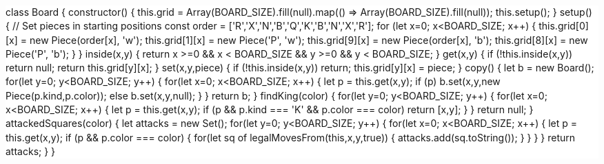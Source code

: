   class Board {
    constructor() {
      this.grid = Array(BOARD_SIZE).fill(null).map(() => Array(BOARD_SIZE).fill(null));
      this.setup();
    }
    setup() {
      // Set pieces in starting positions
      const order = ['R','X','N','B','Q','K','B','N','X','R'];
      for (let x=0; x<BOARD_SIZE; x++) {
        this.grid[0][x] = new Piece(order[x], 'w');
        this.grid[1][x] = new Piece('P', 'w');
        this.grid[9][x] = new Piece(order[x], 'b');
        this.grid[8][x] = new Piece('P', 'b');
      }
    }
    inside(x,y) {
      return x >=0 && x < BOARD_SIZE && y >=0 && y < BOARD_SIZE;
    }
    get(x,y) {
      if (!this.inside(x,y)) return null;
      return this.grid[y][x];
    }
    set(x,y,piece) {
      if (!this.inside(x,y)) return;
      this.grid[y][x] = piece;
    }
    copy() {
      let b = new Board();
      for(let y=0; y<BOARD_SIZE; y++) {
        for(let x=0; x<BOARD_SIZE; x++) {
          let p = this.get(x,y);
          if (p) b.set(x,y,new Piece(p.kind,p.color));
          else b.set(x,y,null);
        }
      }
      return b;
    }
    findKing(color) {
      for(let y=0; y<BOARD_SIZE; y++) {
        for(let x=0; x<BOARD_SIZE; x++) {
          let p = this.get(x,y);
          if (p && p.kind === 'K' && p.color === color) return [x,y];
        }
      }
      return null;
    }
    attackedSquares(color) {
      let attacks = new Set();
      for(let y=0; y<BOARD_SIZE; y++) {
        for(let x=0; x<BOARD_SIZE; x++) {
          let p = this.get(x,y);
          if (p && p.color === color) {
            for(let sq of legalMovesFrom(this,x,y,true)) {
              attacks.add(sq.toString());
            }
          }
        }
      }
      return attacks;
    }
  }
